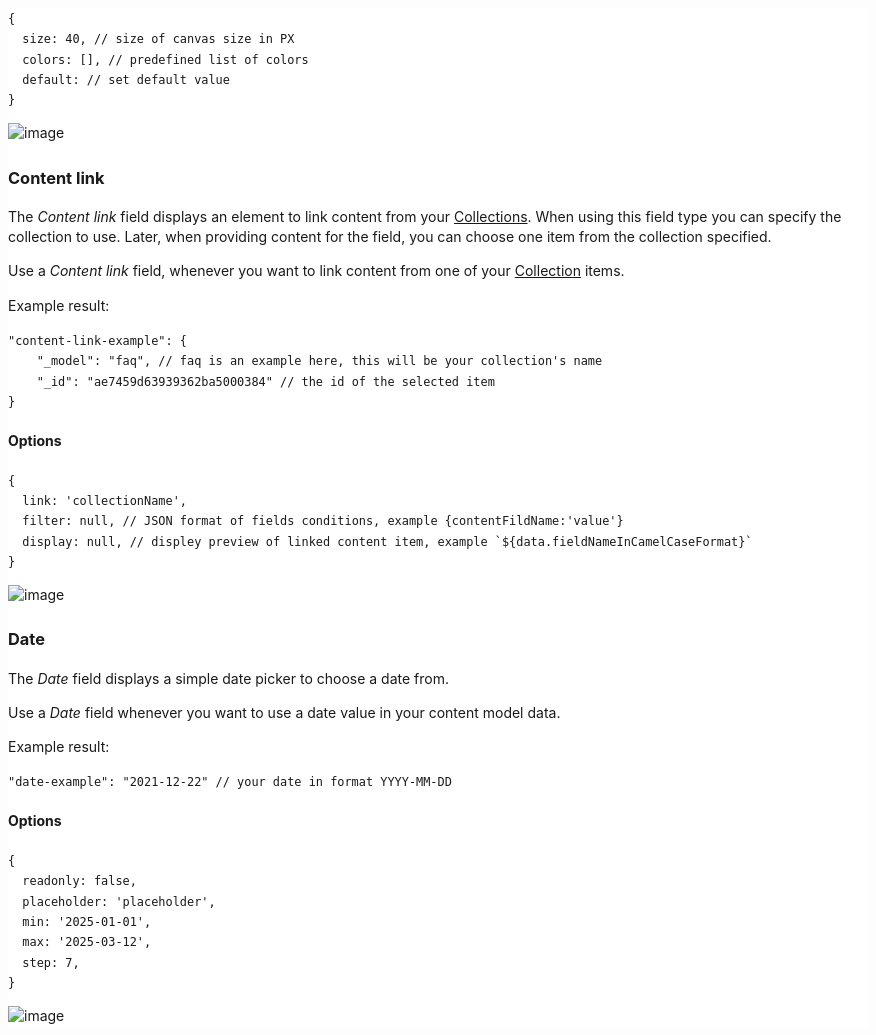 ```json:no-line-numbers
{
  size: 40, // size of canvas size in PX
  colors: [], // predefined list of colors 
  default: // set default value
}
```
![image](https://github.com/user-attachments/assets/9aedddf7-02be-4d59-8d57-796ac6f89263)


### Content link

The *Content link* field displays an element to link content from your [Collections](/concepts/content/). When using this field type you can specify the collection to use. Later, when providing content for the field, you can choose one item from the collection specified.

Use a *Content link* field, whenever you want to link content from one of your [Collection](/concepts/content/) items.

Example result:

```json:no-line-numbers
"content-link-example": {
    "_model": "faq", // faq is an example here, this will be your collection's name
    "_id": "ae7459d63939362ba5000384" // the id of the selected item
}
```

#### Options

```json:no-line-numbers
{
  link: 'collectionName',
  filter: null, // JSON format of fields conditions, example {contentFildName:'value'}
  display: null, // displey preview of linked content item, example `${data.fieldNameInCamelCaseFormat}`
}
```
![image](https://github.com/user-attachments/assets/c3fb3d1b-d574-4368-acc9-9defd543a5f7)


### Date

The *Date* field displays a simple date picker to choose a date from.

Use a *Date* field whenever you want to use a date value in your content model data.

Example result:

```json:no-line-numbers
"date-example": "2021-12-22" // your date in format YYYY-MM-DD
```

#### Options

```json:no-line-numbers
{
  readonly: false,
  placeholder: 'placeholder',
  min: '2025-01-01',
  max: '2025-03-12',
  step: 7,
}
```
![image](https://github.com/user-attachments/assets/c4447759-a1f1-40a6-ac08-fb1756ea24d3)
